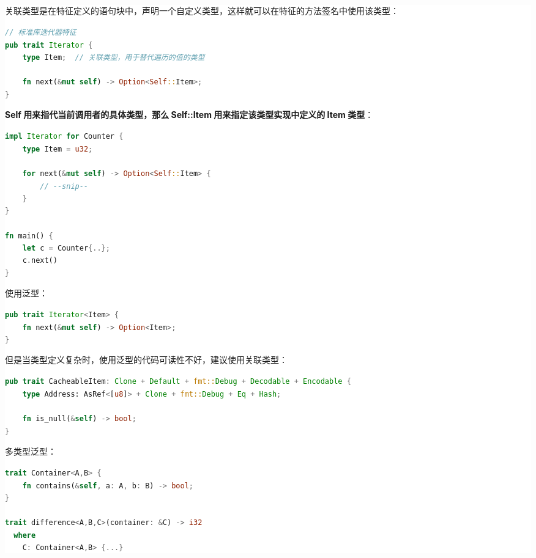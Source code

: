 关联类型是在特征定义的语句块中，声明一个自定义类型，这样就可以在特征的方法签名中使用该类型：

```rust
// 标准库迭代器特征
pub trait Iterator {
    type Item;  // 关联类型，用于替代遍历的值的类型
    
    fn next(&mut self) -> Option<Self::Item>;
}
```

**Self 用来指代当前调用者的具体类型，那么 Self::Item 用来指定该类型实现中定义的 Item 类型**：

```rust
impl Iterator for Counter {
    type Item = u32;
    
    for next(&mut self) -> Option<Self::Item> {
        // --snip--
    }
}

fn main() {
    let c = Counter{..};
    c.next()
}
```

使用泛型：

```rust
pub trait Iterator<Item> {
    fn next(&mut self) -> Option<Item>;
}
```

但是当类型定义复杂时，使用泛型的代码可读性不好，建议使用关联类型：

```rust
pub trait CacheableItem: Clone + Default + fmt::Debug + Decodable + Encodable {
    type Address: AsRef<[u8]> + Clone + fmt::Debug + Eq + Hash;
    
    fn is_null(&self) -> bool;
}
```

多类型泛型：

```rust
trait Container<A,B> {
    fn contains(&self, a: A, b: B) -> bool;
} 

trait difference<A,B,C>(container: &C) -> i32
  where
    C: Container<A,B> {...}
```
